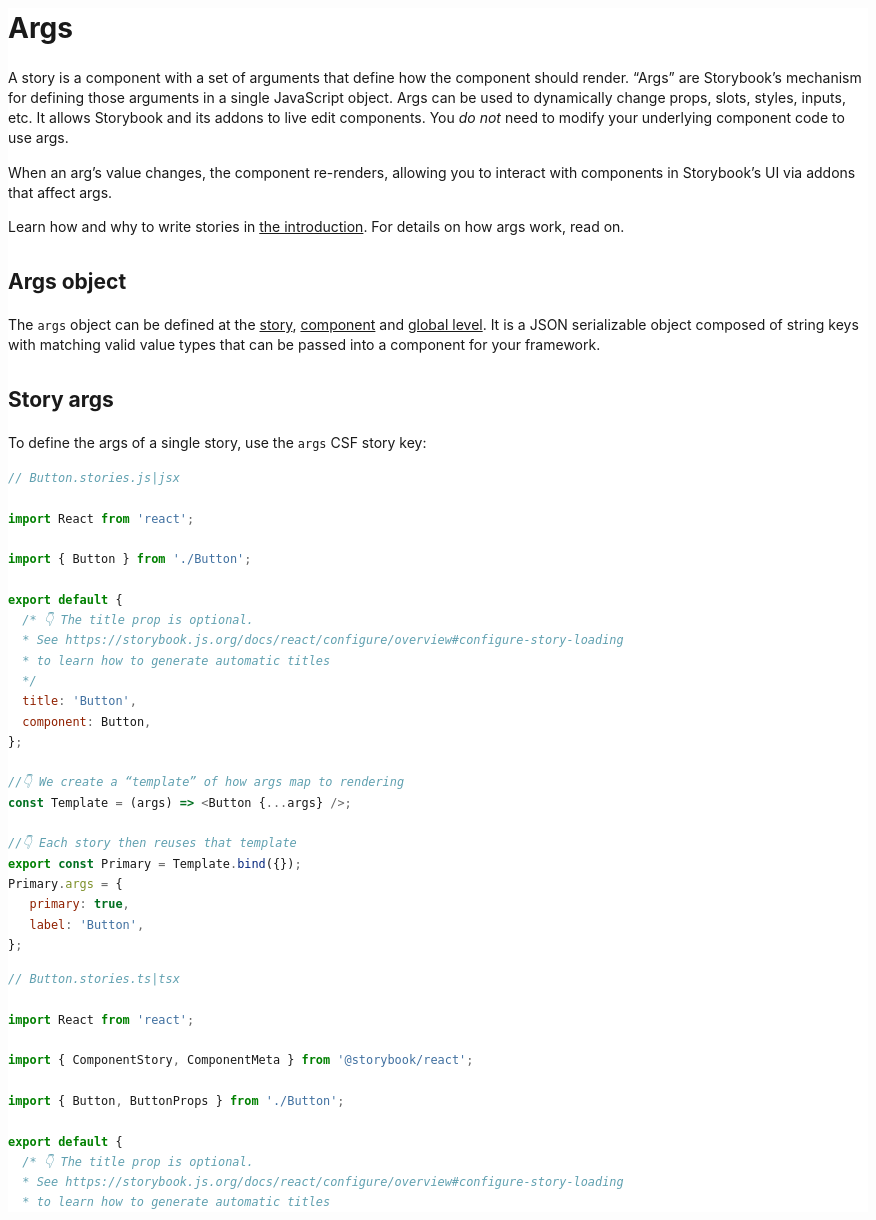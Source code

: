 # Args
A story is a component with a set of arguments that define how the component should render. “Args” are Storybook’s mechanism for defining those arguments in a single JavaScript object. Args can be used to dynamically change props, slots, styles, inputs, etc. It allows Storybook and its addons to live edit components. You _do not_ need to modify your underlying component code to use args.

When an arg’s value changes, the component re-renders, allowing you to interact with components in Storybook’s UI via addons that affect args.

Learn how and why to write stories in [the introduction](https://storybook.js.org/docs/react/writing-stories/introduction#using-args). For details on how args work, read on.

## Args object

The `args` object can be defined at the [story](https://storybook.js.org/docs/react/writing-stories/introduction#story-args), [component](https://storybook.js.org/docs/react/writing-stories/introduction#component-args) and [global level](https://storybook.js.org/docs/react/writing-stories/introduction#global-args). It is a JSON serializable object composed of string keys with matching valid value types that can be passed into a component for your framework.

## Story args
To define the args of a single story, use the `args` CSF story key:

```js
// Button.stories.js|jsx

import React from 'react';

import { Button } from './Button';

export default {
  /* 👇 The title prop is optional.
  * See https://storybook.js.org/docs/react/configure/overview#configure-story-loading
  * to learn how to generate automatic titles
  */
  title: 'Button',
  component: Button,
};

//👇 We create a “template” of how args map to rendering
const Template = (args) => <Button {...args} />;

//👇 Each story then reuses that template
export const Primary = Template.bind({});
Primary.args = {
   primary: true,
   label: 'Button',
};
```

```ts
// Button.stories.ts|tsx

import React from 'react';

import { ComponentStory, ComponentMeta } from '@storybook/react';

import { Button, ButtonProps } from './Button';

export default {
  /* 👇 The title prop is optional.
  * See https://storybook.js.org/docs/react/configure/overview#configure-story-loading
  * to learn how to generate automatic titles
```